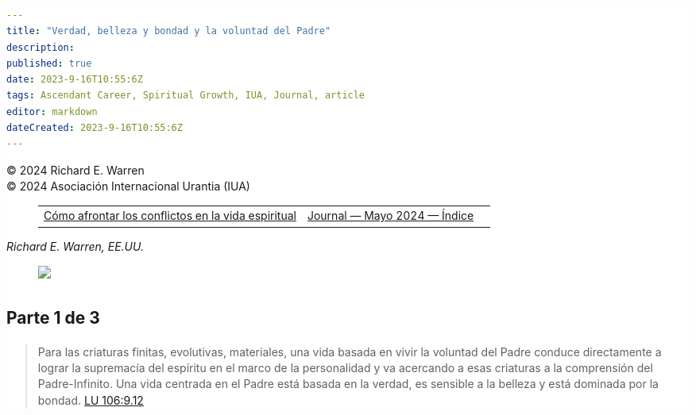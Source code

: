 ```yaml
---
title: "Verdad, belleza y bondad y la voluntad del Padre"
description: 
published: true
date: 2023-9-16T10:55:6Z
tags: Ascendant Career, Spiritual Growth, IUA, Journal, article
editor: markdown
dateCreated: 2023-9-16T10:55:6Z
---
```


<p class="v-card v-sheet theme--light grey lighten-3 px-2">© 2024 Richard E. Warren<br>© 2024 Asociación Internacional Urantia (IUA)</p>
<figure class="table chapter-navigator">
  <table>
    <tbody>
      <tr>
        <td>
        <a href="/es/article/Mark_Blackham/dealing_with_conflict_in_a_spiritual_life">
          <span class="mdi mdi-arrow-left-drop-circle"></span><span class="pl-2">Cómo afrontar los conflictos en la vida espiritual</span>
        </a>
        </td>
        <td>
        <a href="/es/index/articles_iua_journal#journal-mayo-2024">
          <span class="mdi mdi-book-open-variant"></span><span class="pl-2">Journal — Mayo 2024 — Índice</span>
        </a>
        </td>
        <td>
        </td>
      </tr>
    </tbody>
  </table>
</figure>


_Richard E. Warren, EE.UU._

<figure id="Figure_1" class="image urantiapedia" alt="Rick-Warren">
<img src="/image/article/IUA_Journal/Rick-Warren-150x150.jpg">
</figure>

## Parte 1 de 3

> Para las criaturas finitas, evolutivas, materiales, una vida basada en vivir la voluntad del Padre conduce directamente a lograr la supremacía del espíritu en el marco de la personalidad y va acercando a esas criaturas a la comprensión del Padre-Infinito. Una vida centrada en el Padre está basada en la verdad, es sensible a la belleza y está dominada por la bondad. <a id="a41_370"></a>[LU 106:9.12](/es/The_Urantia_Book/106#p9_12)
